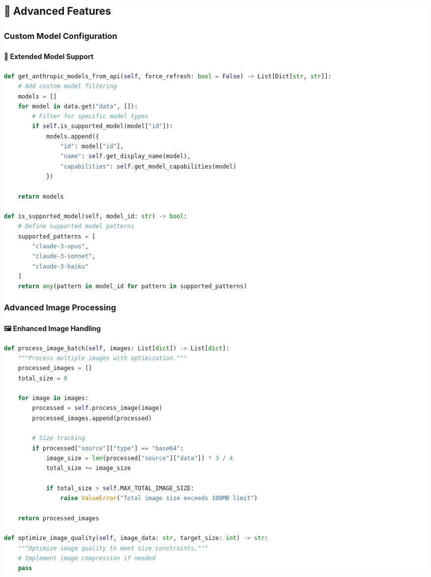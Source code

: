 
## 🚀 Advanced Features

### Custom Model Configuration

#### 🎯 Extended Model Support
```python
def get_anthropic_models_from_api(self, force_refresh: bool = False) -> List[Dict[str, str]]:
    # Add custom model filtering
    models = []
    for model in data.get("data", []):
        # Filter for specific model types
        if self.is_supported_model(model["id"]):
            models.append({
                "id": model["id"],
                "name": self.get_display_name(model),
                "capabilities": self.get_model_capabilities(model)
            })
    
    return models

def is_supported_model(self, model_id: str) -> bool:
    # Define supported model patterns
    supported_patterns = [
        "claude-3-opus",
        "claude-3-sonnet", 
        "claude-3-haiku"
    ]
    return any(pattern in model_id for pattern in supported_patterns)
```

### Advanced Image Processing

#### 🖼️ Enhanced Image Handling
```python
def process_image_batch(self, images: List[dict]) -> List[dict]:
    """Process multiple images with optimization."""
    processed_images = []
    total_size = 0
    
    for image in images:
        processed = self.process_image(image)
        processed_images.append(processed)
        
        # Size tracking
        if processed["source"]["type"] == "base64":
            image_size = len(processed["source"]["data"]) * 3 / 4
            total_size += image_size
            
            if total_size > self.MAX_TOTAL_IMAGE_SIZE:
                raise ValueError("Total image size exceeds 100MB limit")
    
    return processed_images

def optimize_image_quality(self, image_data: str, target_size: int) -> str:
    """Optimize image quality to meet size constraints."""
    # Implement image compression if needed
    pass
```
